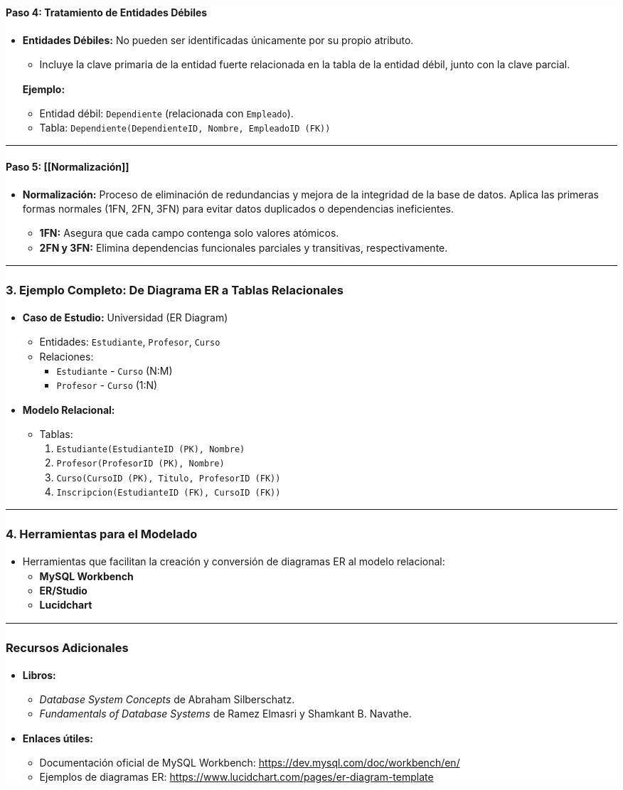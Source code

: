 
#### **Paso 4: Tratamiento de Entidades Débiles**
- **Entidades Débiles:** No pueden ser identificadas únicamente por su propio atributo.
  - Incluye la clave primaria de la entidad fuerte relacionada en la tabla de la entidad débil, junto con la clave parcial.

  **Ejemplo:**
  - Entidad débil: `Dependiente` (relacionada con `Empleado`).
  - Tabla: `Dependiente(DependienteID, Nombre, EmpleadoID (FK))`

---

#### **Paso 5: [[Normalización]]** 
- **Normalización:** Proceso de eliminación de redundancias y mejora de la integridad de la base de datos. Aplica las primeras formas normales (1FN, 2FN, 3FN) para evitar datos duplicados o dependencias ineficientes.

  - **1FN:** Asegura que cada campo contenga solo valores atómicos.
  - **2FN y 3FN:** Elimina dependencias funcionales parciales y transitivas, respectivamente.

---

### **3. Ejemplo Completo: De Diagrama ER a Tablas Relacionales**

- **Caso de Estudio:** Universidad (ER Diagram)
  - Entidades: `Estudiante`, `Profesor`, `Curso`
  - Relaciones: 
    - `Estudiante` - `Curso` (N:M)
    - `Profesor` - `Curso` (1:N)
  
- **Modelo Relacional:**
  - Tablas:
    1. `Estudiante(EstudianteID (PK), Nombre)`
    2. `Profesor(ProfesorID (PK), Nombre)`
    3. `Curso(CursoID (PK), Titulo, ProfesorID (FK))`
    4. `Inscripcion(EstudianteID (FK), CursoID (FK))`

---

### **4. Herramientas para el Modelado**
- Herramientas que facilitan la creación y conversión de diagramas ER al modelo relacional:
  - **MySQL Workbench**
  - **ER/Studio**
  - **Lucidchart**

---

### **Recursos Adicionales**
- **Libros:**
  - *Database System Concepts* de Abraham Silberschatz.
  - *Fundamentals of Database Systems* de Ramez Elmasri y Shamkant B. Navathe.

- **Enlaces útiles:**
  - Documentación oficial de MySQL Workbench: https://dev.mysql.com/doc/workbench/en/
  - Ejemplos de diagramas ER: https://www.lucidchart.com/pages/er-diagram-template

